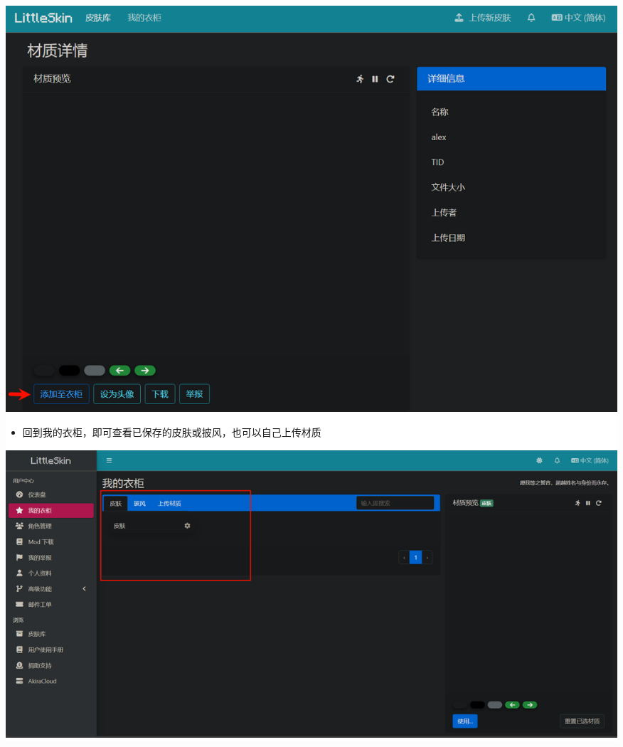 ![image.png](images/image17.png)

- 回到我的衣柜，即可查看已保存的皮肤或披风，也可以自己上传材质

![image.png](images/image18.png)
